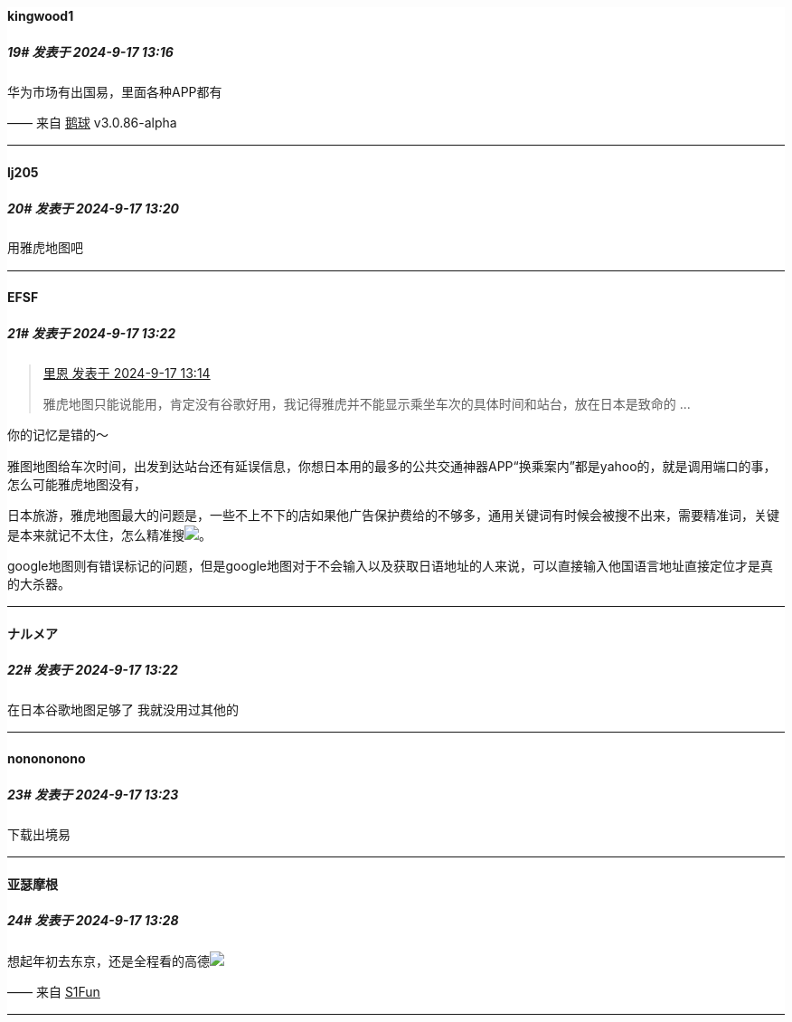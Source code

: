 ####  kingwood1  
##### 19#       发表于 2024-9-17 13:16

华为市场有出国易，里面各种APP都有

—— 来自 [鹅球](https://www.pgyer.com/xfPejhuq) v3.0.86-alpha

*****

####  lj205  
##### 20#       发表于 2024-9-17 13:20

用雅虎地图吧

*****

####  EFSF  
##### 21#       发表于 2024-9-17 13:22

<blockquote><a href="httphttps://bbs.saraba1st.com/2b/forum.php?mod=redirect&amp;goto=findpost&amp;pid=66226095&amp;ptid=2199672" target="_blank">里恩 发表于 2024-9-17 13:14</a>

雅虎地图只能说能用，肯定没有谷歌好用，我记得雅虎并不能显示乘坐车次的具体时间和站台，放在日本是致命的 ...</blockquote>
你的记忆是错的～

雅图地图给车次时间，出发到达站台还有延误信息，你想日本用的最多的公共交通神器APP“换乘案内”都是yahoo的，就是调用端口的事，怎么可能雅虎地图没有，

日本旅游，雅虎地图最大的问题是，一些不上不下的店如果他广告保护费给的不够多，通用关键词有时候会被搜不出来，需要精准词，关键是本来就记不太住，怎么精准搜<img src="https://static.saraba1st.com/image/smiley/face2017/067.png" referrerpolicy="no-referrer">。

google地图则有错误标记的问题，但是google地图对于不会输入以及获取日语地址的人来说，可以直接输入他国语言地址直接定位才是真的大杀器。

*****

####  ナルメア  
##### 22#       发表于 2024-9-17 13:22

在日本谷歌地图足够了 我就没用过其他的

*****

####  nonononono  
##### 23#       发表于 2024-9-17 13:23

下载出境易

*****

####  亚瑟摩根  
##### 24#       发表于 2024-9-17 13:28

想起年初去东京，还是全程看的高德<img src="https://static.saraba1st.com/image/smiley/face2017/002.png" referrerpolicy="no-referrer">

—— 来自 [S1Fun](https://s1fun.koalcat.com)

*****
